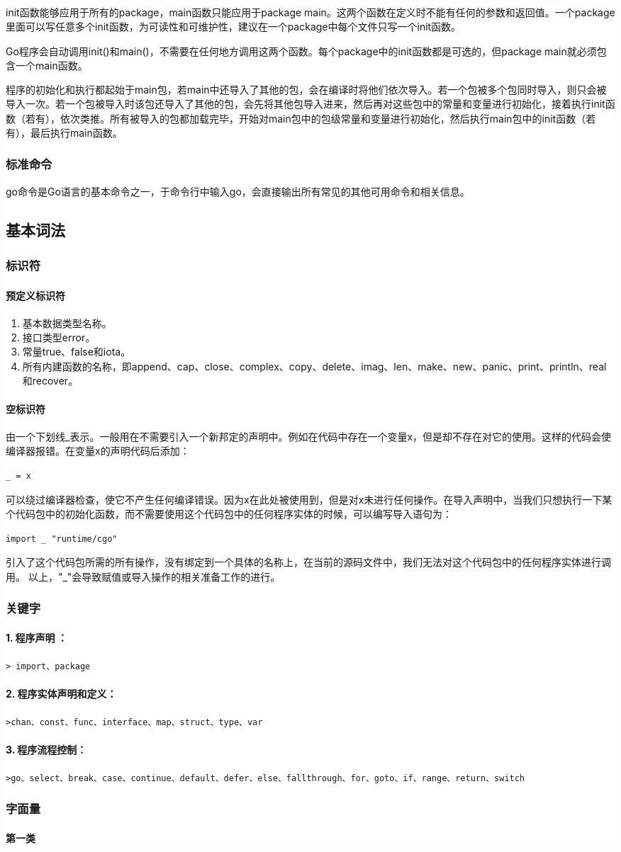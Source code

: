 init函数能够应用于所有的package，main函数只能应用于package main。这两个函数在定义时不能有任何的参数和返回值。一个package里面可以写任意多个init函数，为可读性和可维护性，建议在一个package中每个文件只写一个init函数。

Go程序会自动调用init()和main()，不需要在任何地方调用这两个函数。每个package中的init函数都是可选的，但package main就必须包含一个main函数。  

程序的初始化和执行都起始于main包，若main中还导入了其他的包，会在编译时将他们依次导入。若一个包被多个包同时导入，则只会被导入一次。若一个包被导入时该包还导入了其他的包，会先将其他包导入进来，然后再对这些包中的常量和变量进行初始化，接着执行init函数（若有），依次类推。所有被导入的包都加载完毕，开始对main包中的包级常量和变量进行初始化，然后执行main包中的init函数（若有），最后执行main函数。

### 标准命令
go命令是Go语言的基本命令之一，于命令行中输入go，会直接输出所有常见的其他可用命令和相关信息。

## 基本词法
### 标识符
#### 预定义标识符
1. 基本数据类型名称。  
2. 接口类型error。  
3. 常量true、false和iota。  
4. 所有内建函数的名称，即append、cap、close、complex、copy、delete、imag、len、make、new、panic、print、println、real和recover。

#### 空标识符

由一个下划线_表示。一般用在不需要引入一个新邦定的声明中。例如在代码中存在一个变量x，但是却不存在对它的使用。这样的代码会使编译器报错。在变量x的声明代码后添加：

```code
_ = x
```

可以绕过编译器检查，使它不产生任何编译错误。因为x在此处被使用到，但是对x未进行任何操作。在导入声明中，当我们只想执行一下某个代码包中的初始化函数，而不需要使用这个代码包中的任何程序实体的时候，可以编写导入语句为：

```code
import _ "runtime/cgo"
```
引入了这个代码包所需的所有操作，没有绑定到一个具体的名称上，在当前的源码文件中，我们无法对这个代码包中的任何程序实体进行调用。
以上，"_"会导致赋值或导入操作的相关准备工作的进行。

### 关键字
#### 1. 程序声明 ：

    > import、package

#### 2. 程序实体声明和定义：

    >chan、const、func、interface、map、struct、type、var

#### 3. 程序流程控制：

    >go、select、break、case、continue、default、defer、else、fallthrough、for、goto、if、range、return、switch

### 字面量
#### 第一类    
